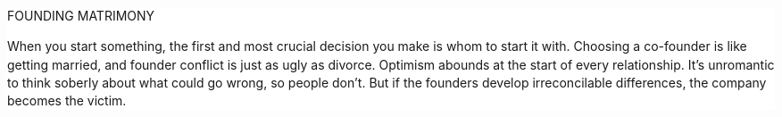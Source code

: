 FOUNDING MATRIMONY


When you start something, the first and most crucial decision you make is whom to start it with. Choosing a co-founder is like getting married, and founder conflict is just as ugly as divorce. Optimism abounds at the start of every relationship. It’s unromantic to think soberly about what could go wrong, so people don’t. But if the founders develop irreconcilable differences, the company becomes the victim.

